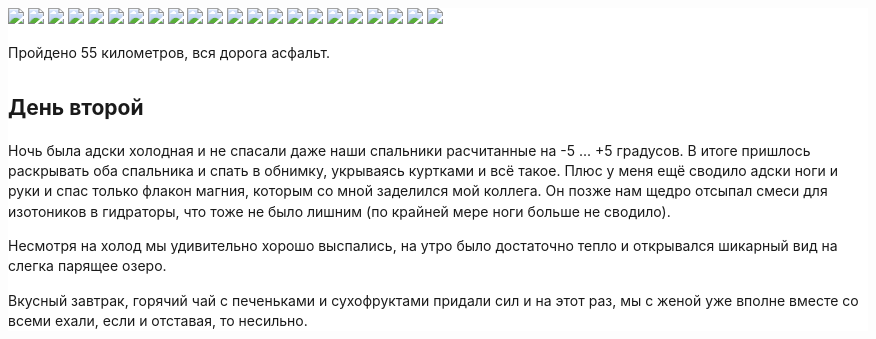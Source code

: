 <a href="//img-fotki.yandex.ru/get/5212/231461324.a/0_fa74e_eb784fa1_L"><img src="//img-fotki.yandex.ru/get/5212/231461324.a/0_fa74e_eb784fa1_XXS"></a>
<a href="//img-fotki.yandex.ru/get/5212/231461324.a/0_fa74f_83ea790b_L"><img src="//img-fotki.yandex.ru/get/5212/231461324.a/0_fa74f_83ea790b_XXS"></a>
<a href="//img-fotki.yandex.ru/get/5212/231461324.a/0_fa750_5d93350_L"><img src="//img-fotki.yandex.ru/get/5212/231461324.a/0_fa750_5d93350_XXS"></a>
<a href="//img-fotki.yandex.ru/get/5212/231461324.a/0_fa751_11da6eda_L"><img src="//img-fotki.yandex.ru/get/5212/231461324.a/0_fa751_11da6eda_XXS"></a>
<a href="//img-fotki.yandex.ru/get/5212/231461324.a/0_fa752_9619c04f_L"><img src="//img-fotki.yandex.ru/get/5212/231461324.a/0_fa752_9619c04f_XXS"></a>
<a href="//img-fotki.yandex.ru/get/5212/231461324.a/0_fa753_8cdca35_L"><img src="//img-fotki.yandex.ru/get/5212/231461324.a/0_fa753_8cdca35_XXS"></a>
<a href="//img-fotki.yandex.ru/get/5212/231461324.a/0_fa754_9e2c5956_L"><img src="//img-fotki.yandex.ru/get/5212/231461324.a/0_fa754_9e2c5956_XXS"></a>
<a href="//img-fotki.yandex.ru/get/5212/231461324.a/0_fa755_4bb348b6_L"><img src="//img-fotki.yandex.ru/get/5212/231461324.a/0_fa755_4bb348b6_XXS"></a>
<a href="//img-fotki.yandex.ru/get/9063/231461324.a/0_fa756_a270b173_L"><img src="//img-fotki.yandex.ru/get/9063/231461324.a/0_fa756_a270b173_XXS"></a>
<a href="//img-fotki.yandex.ru/get/5212/231461324.a/0_fa757_3c18bcfd_L"><img src="//img-fotki.yandex.ru/get/5212/231461324.a/0_fa757_3c18bcfd_XXS"></a>
<a href="//img-fotki.yandex.ru/get/5212/231461324.a/0_fa758_3495c8b7_L"><img src="//img-fotki.yandex.ru/get/5212/231461324.a/0_fa758_3495c8b7_XXS"></a>
<a href="//img-fotki.yandex.ru/get/5212/231461324.a/0_fa759_7a46aad1_L"><img src="//img-fotki.yandex.ru/get/5212/231461324.a/0_fa759_7a46aad1_XXS"></a>
<a href="//img-fotki.yandex.ru/get/9063/231461324.a/0_fa75a_b1726a62_L"><img src="//img-fotki.yandex.ru/get/9063/231461324.a/0_fa75a_b1726a62_XXS"></a>
<a href="//img-fotki.yandex.ru/get/9063/231461324.a/0_fa75b_d2214368_L"><img src="//img-fotki.yandex.ru/get/9063/231461324.a/0_fa75b_d2214368_XXS"></a>
<a href="//img-fotki.yandex.ru/get/5212/231461324.a/0_fa75c_fae3a271_L"><img src="//img-fotki.yandex.ru/get/5212/231461324.a/0_fa75c_fae3a271_XXS"></a>
<a href="//img-fotki.yandex.ru/get/5212/231461324.a/0_fa75d_c776e16e_L"><img src="//img-fotki.yandex.ru/get/5212/231461324.a/0_fa75d_c776e16e_XXS"></a>
<a href="//img-fotki.yandex.ru/get/5212/231461324.a/0_fa75e_43d88a58_L"><img src="//img-fotki.yandex.ru/get/5212/231461324.a/0_fa75e_43d88a58_XXS"></a>
<a href="//img-fotki.yandex.ru/get/9063/231461324.a/0_fa75f_5fbc36d9_L"><img src="//img-fotki.yandex.ru/get/9063/231461324.a/0_fa75f_5fbc36d9_XXS"></a>
<a href="//img-fotki.yandex.ru/get/9063/231461324.a/0_fa760_2b5eb49d_L"><img src="//img-fotki.yandex.ru/get/9063/231461324.a/0_fa760_2b5eb49d_XXS"></a>
<a href="//img-fotki.yandex.ru/get/5212/231461324.a/0_fa761_196363bc_L"><img src="//img-fotki.yandex.ru/get/5212/231461324.a/0_fa761_196363bc_XXS"></a>
<a href="//img-fotki.yandex.ru/get/9063/231461324.a/0_fa762_e9438044_L"><img src="//img-fotki.yandex.ru/get/9063/231461324.a/0_fa762_e9438044_XXS"></a>
<a href="//img-fotki.yandex.ru/get/9063/231461324.a/0_fa763_2e2005_L"><img src="//img-fotki.yandex.ru/get/9063/231461324.a/0_fa763_2e2005_XXS"></a>

</div>

Пройдено 55 километров, вся дорога асфальт.

## День второй

Ночь была адски холодная и не спасали даже наши спальники расчитанные на -5 ... +5 градусов. В итоге пришлось раскрывать оба спальника и спать в обнимку, укрываясь куртками и всё такое. Плюс у меня ещё сводило адски ноги и руки и спас только флакон магния, которым со мной заделился мой коллега. Он позже нам щедро отсыпал смеси для изотоников в гидраторы, что тоже не было лишним (по крайней мере ноги больше не сводило).

Несмотря на холод мы удивительно хорошо выспались, на утро было достаточно тепло и открывался шикарный вид на слегка парящее озеро.

Вкусный завтрак, горячий чай с печеньками и сухофруктами придали сил и на этот раз, мы с женой уже вполне вместе со всеми ехали, если и отставая, то несильно.
